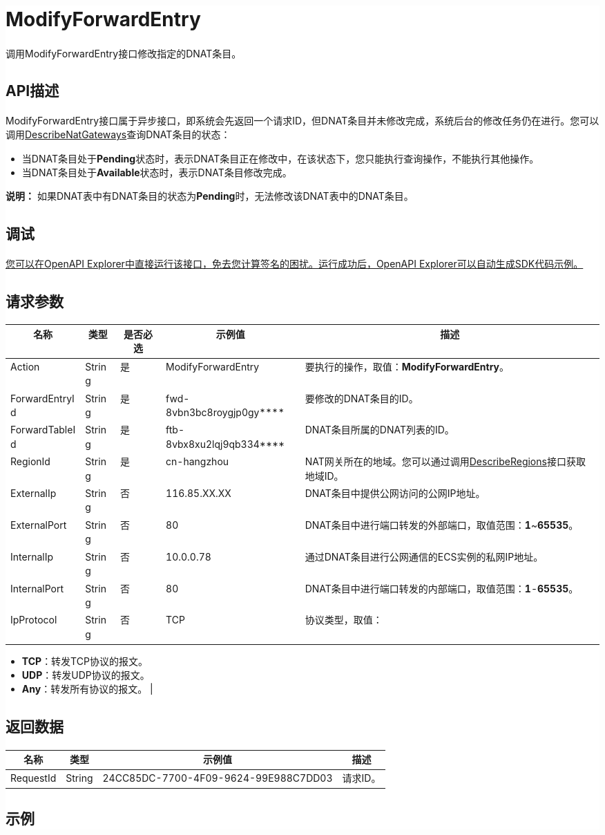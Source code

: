 # ModifyForwardEntry

调用ModifyForwardEntry接口修改指定的DNAT条目。

## API描述

ModifyForwardEntry接口属于异步接口，即系统会先返回一个请求ID，但DNAT条目并未修改完成，系统后台的修改任务仍在进行。您可以调用[DescribeNatGateways](~~36054~~)查询DNAT条目的状态：

-   当DNAT条目处于**Pending**状态时，表示DNAT条目正在修改中，在该状态下，您只能执行查询操作，不能执行其他操作。
-   当DNAT条目处于**Available**状态时，表示DNAT条目修改完成。

**说明：** 如果DNAT表中有DNAT条目的状态为**Pending**时，无法修改该DNAT表中的DNAT条目。

## 调试

[您可以在OpenAPI Explorer中直接运行该接口，免去您计算签名的困扰。运行成功后，OpenAPI Explorer可以自动生成SDK代码示例。](https://api.aliyun.com/#product=Vpc&api=ModifyForwardEntry&type=RPC&version=2016-04-28)

## 请求参数

|名称|类型|是否必选|示例值|描述|
|--|--|----|---|--|
|Action|String|是|ModifyForwardEntry|要执行的操作，取值：**ModifyForwardEntry**。 |
|ForwardEntryId|String|是|fwd-8vbn3bc8roygjp0gy\*\*\*\*|要修改的DNAT条目的ID。 |
|ForwardTableId|String|是|ftb-8vbx8xu2lqj9qb334\*\*\*\*|DNAT条目所属的DNAT列表的ID。 |
|RegionId|String|是|cn-hangzhou|NAT网关所在的地域。您可以通过调用[DescribeRegions](~~36063~~)接口获取地域ID。 |
|ExternalIp|String|否|116.85.XX.XX|DNAT条目中提供公网访问的公网IP地址。 |
|ExternalPort|String|否|80|DNAT条目中进行端口转发的外部端口，取值范围：**1**~**65535**。 |
|InternalIp|String|否|10.0.0.78|通过DNAT条目进行公网通信的ECS实例的私网IP地址。 |
|InternalPort|String|否|80|DNAT条目中进行端口转发的内部端口，取值范围：**1**-**65535**。 |
|IpProtocol|String|否|TCP|协议类型，取值：

 -   **TCP**：转发TCP协议的报文。
-   **UDP**：转发UDP协议的报文。
-   **Any**：转发所有协议的报文。 |

## 返回数据

|名称|类型|示例值|描述|
|--|--|---|--|
|RequestId|String|24CC85DC-7700-4F09-9624-99E988C7DD03|请求ID。 |

## 示例
